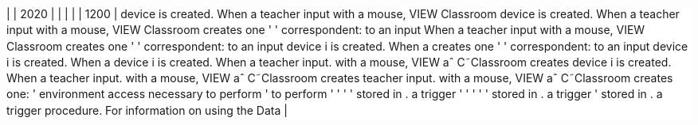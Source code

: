 |                                         | 2020                                    |                                         |                                         |                                         |                                         | 1200                                    | device is created.  When a teacher input with a  mouse, VIEW Classroom  device is created.  When a teacher input with a  mouse, VIEW Classroom  creates one '  ' correspondent: to an input  When a teacher input with a  mouse, VIEW Classroom  creates one '  ' correspondent: to an input  device i is created. When a  creates one '  ' correspondent: to an input  device i is created. When a  device i is created. When a  teacher input. with a mouse,  VIEW aˆ C˜Classroom creates  device i is created. When a  teacher input. with a mouse,  VIEW aˆ C˜Classroom creates  teacher input. with a mouse,  VIEW aˆ C˜Classroom creates  one: '  environment access necessary  to perform '  to perform '  ' '  ' stored in . a trigger  ' ' ' '  ' stored in . a trigger  ' stored in . a trigger procedure. For information on using the Data                                                                                                                                                                                                                                                                                                                                                                                                                                                                                                                                                                                                                                                                                                                                                                                                                                                                                                                                                                                                                                                                                                                                                                                                                                                                                                                                                                                                                                                                                                                                                                                                                                                                                                                                                                                                                                                                                                                                                                                                                                                                                                                                                           |
